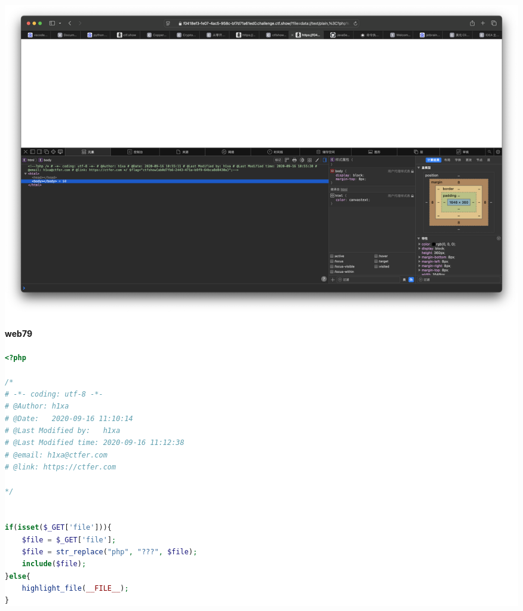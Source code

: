 ![image-20241121192438056](../assets/image-20241121192438056.png)

#### web79

```php
<?php

/*
# -*- coding: utf-8 -*-
# @Author: h1xa
# @Date:   2020-09-16 11:10:14
# @Last Modified by:   h1xa
# @Last Modified time: 2020-09-16 11:12:38
# @email: h1xa@ctfer.com
# @link: https://ctfer.com

*/


if(isset($_GET['file'])){
    $file = $_GET['file'];
    $file = str_replace("php", "???", $file);
    include($file);
}else{
    highlight_file(__FILE__);
}
```
